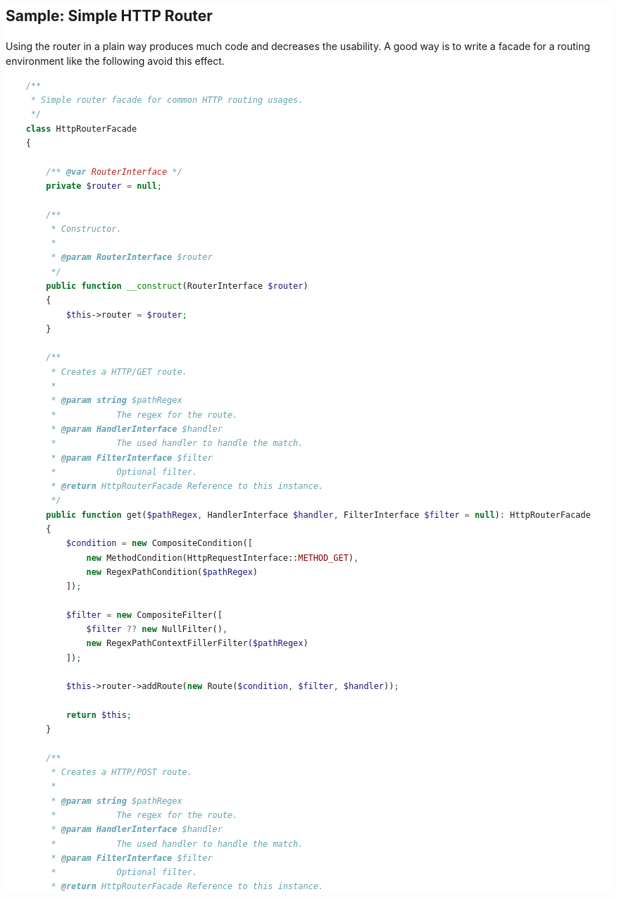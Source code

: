 ## Sample: Simple HTTP Router
Using the router in a plain way produces much code and decreases the usability. A good way is to write a facade for a routing environment like the following avoid this effect.

```php
	/**
	 * Simple router facade for common HTTP routing usages.
	 */
	class HttpRouterFacade
	{

	    /** @var RouterInterface */
	    private $router = null;

	    /**
	     * Constructor.
	     *
	     * @param RouterInterface $router
	     */
	    public function __construct(RouterInterface $router)
	    {
	        $this->router = $router;
	    }

	    /**
	     * Creates a HTTP/GET route.
	     *
	     * @param string $pathRegex
	     *            The regex for the route.
	     * @param HandlerInterface $handler
	     *            The used handler to handle the match.
	     * @param FilterInterface $filter
	     *            Optional filter.
	     * @return HttpRouterFacade Reference to this instance.
	     */
	    public function get($pathRegex, HandlerInterface $handler, FilterInterface $filter = null): HttpRouterFacade
	    {
	        $condition = new CompositeCondition([
	            new MethodCondition(HttpRequestInterface::METHOD_GET),
	            new RegexPathCondition($pathRegex)
	        ]);

	        $filter = new CompositeFilter([
	            $filter ?? new NullFilter(),
	            new RegexPathContextFillerFilter($pathRegex)
	        ]);

	        $this->router->addRoute(new Route($condition, $filter, $handler));

	        return $this;
	    }

	    /**
	     * Creates a HTTP/POST route.
	     *
	     * @param string $pathRegex
	     *            The regex for the route.
	     * @param HandlerInterface $handler
	     *            The used handler to handle the match.
	     * @param FilterInterface $filter
	     *            Optional filter.
	     * @return HttpRouterFacade Reference to this instance.
```